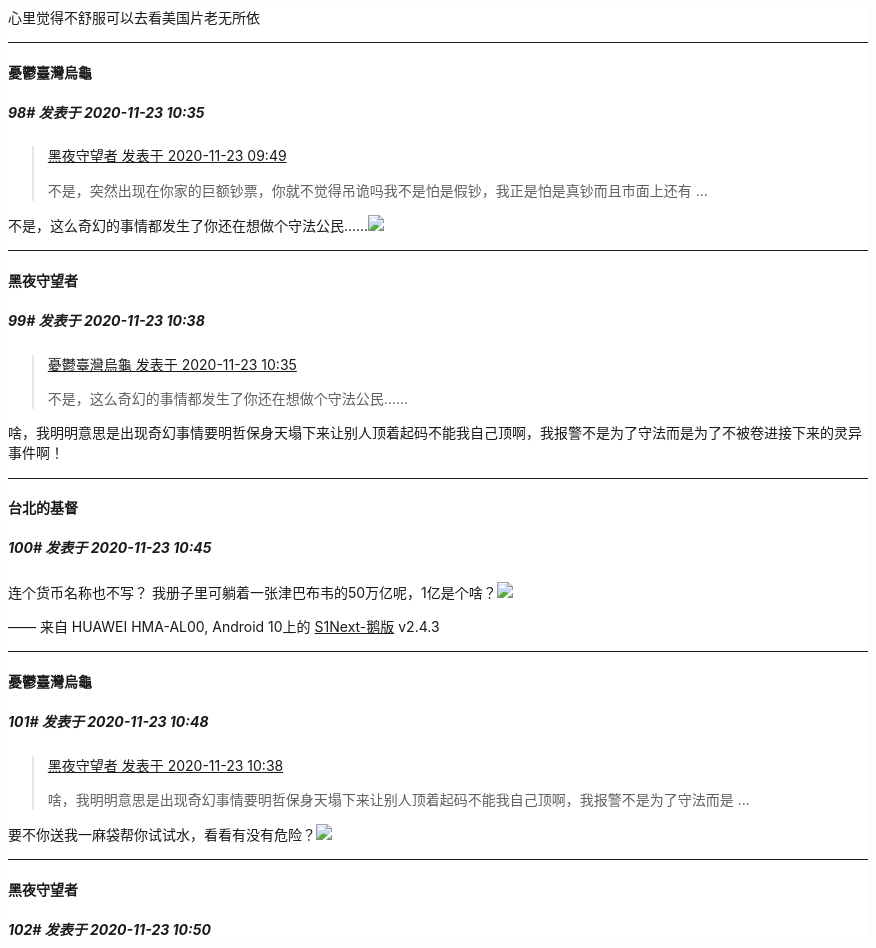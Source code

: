 心里觉得不舒服可以去看美国片老无所依


-----

####  憂鬱臺灣烏龜  
##### 98#       发表于 2020-11-23 10:35


<blockquote><a href="httphttps://bbs.saraba1st.com/2b/forum.php?mod=redirect&amp;goto=findpost&amp;pid=49489089&amp;ptid=1973727" target="_blank">黑夜守望者 发表于 2020-11-23 09:49</a>

不是，突然出现在你家的巨额钞票，你就不觉得吊诡吗我不是怕是假钞，我正是怕是真钞而且市面上还有 ...</blockquote>
不是，这么奇幻的事情都发生了你还在想做个守法公民……<img src="https://static.saraba1st.com/image/smiley/face2017/004.gif" referrerpolicy="no-referrer">


-----

####  黑夜守望者  
##### 99#       发表于 2020-11-23 10:38


<blockquote><a href="httphttps://bbs.saraba1st.com/2b/forum.php?mod=redirect&amp;goto=findpost&amp;pid=49489640&amp;ptid=1973727" target="_blank">憂鬱臺灣烏龜 发表于 2020-11-23 10:35</a>

不是，这么奇幻的事情都发生了你还在想做个守法公民……</blockquote>
啥，我明明意思是出现奇幻事情要明哲保身天塌下来让别人顶着起码不能我自己顶啊，我报警不是为了守法而是为了不被卷进接下来的灵异事件啊！


-----

####  台北的基督  
##### 100#       发表于 2020-11-23 10:45


连个货币名称也不写？
我册子里可躺着一张津巴布韦的50万亿呢，1亿是个啥？<img src="https://static.saraba1st.com/image/smiley/face2017/067.png" referrerpolicy="no-referrer">

—— 来自 HUAWEI HMA-AL00, Android 10上的 [S1Next-鹅版](https://github.com/ykrank/S1-Next/releases) v2.4.3


-----

####  憂鬱臺灣烏龜  
##### 101#       发表于 2020-11-23 10:48


<blockquote><a href="httphttps://bbs.saraba1st.com/2b/forum.php?mod=redirect&amp;goto=findpost&amp;pid=49489681&amp;ptid=1973727" target="_blank">黑夜守望者 发表于 2020-11-23 10:38</a>

啥，我明明意思是出现奇幻事情要明哲保身天塌下来让别人顶着起码不能我自己顶啊，我报警不是为了守法而是 ...</blockquote>
要不你送我一麻袋帮你试试水，看看有没有危险？<img src="https://static.saraba1st.com/image/smiley/face2017/004.gif" referrerpolicy="no-referrer">


-----

####  黑夜守望者  
##### 102#       发表于 2020-11-23 10:50

